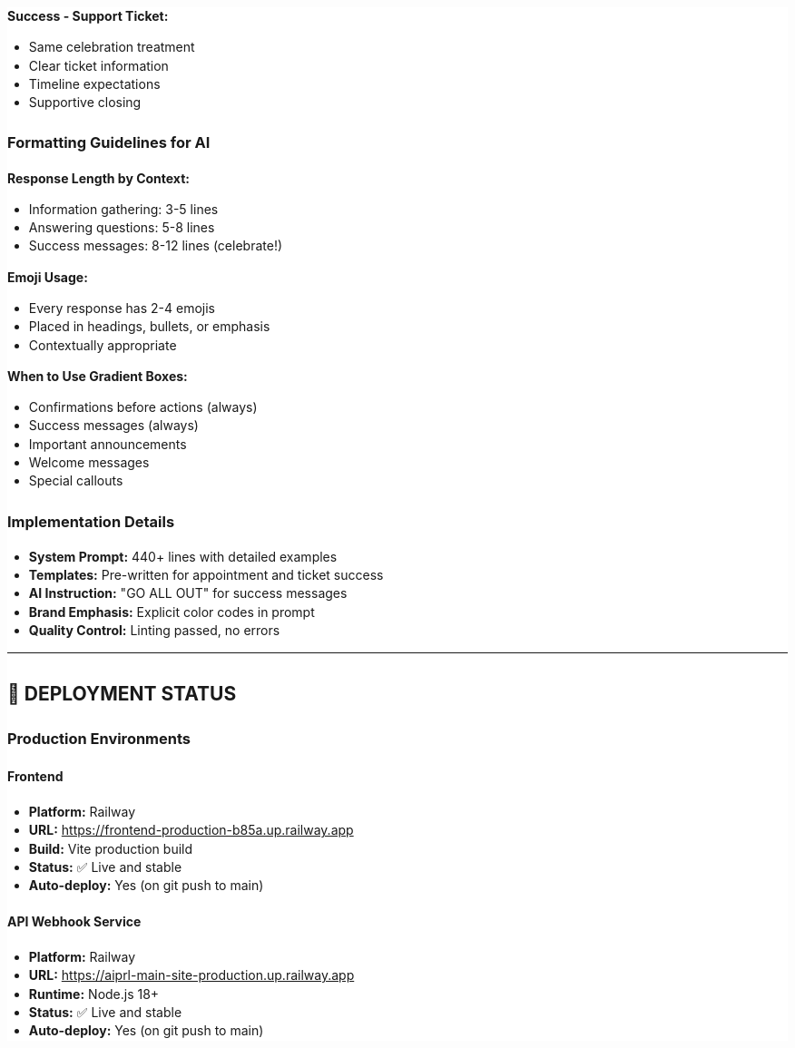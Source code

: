 **Success - Support Ticket:**
- Same celebration treatment
- Clear ticket information
- Timeline expectations
- Supportive closing

### Formatting Guidelines for AI

**Response Length by Context:**
- Information gathering: 3-5 lines
- Answering questions: 5-8 lines
- Success messages: 8-12 lines (celebrate!)

**Emoji Usage:**
- Every response has 2-4 emojis
- Placed in headings, bullets, or emphasis
- Contextually appropriate

**When to Use Gradient Boxes:**
- Confirmations before actions (always)
- Success messages (always)
- Important announcements
- Welcome messages
- Special callouts

### Implementation Details
- **System Prompt:** 440+ lines with detailed examples
- **Templates:** Pre-written for appointment and ticket success
- **AI Instruction:** "GO ALL OUT" for success messages
- **Brand Emphasis:** Explicit color codes in prompt
- **Quality Control:** Linting passed, no errors

---

## 🚀 DEPLOYMENT STATUS

### Production Environments

#### Frontend
- **Platform:** Railway
- **URL:** https://frontend-production-b85a.up.railway.app
- **Build:** Vite production build
- **Status:** ✅ Live and stable
- **Auto-deploy:** Yes (on git push to main)

#### API Webhook Service
- **Platform:** Railway
- **URL:** https://aiprl-main-site-production.up.railway.app
- **Runtime:** Node.js 18+
- **Status:** ✅ Live and stable
- **Auto-deploy:** Yes (on git push to main)
